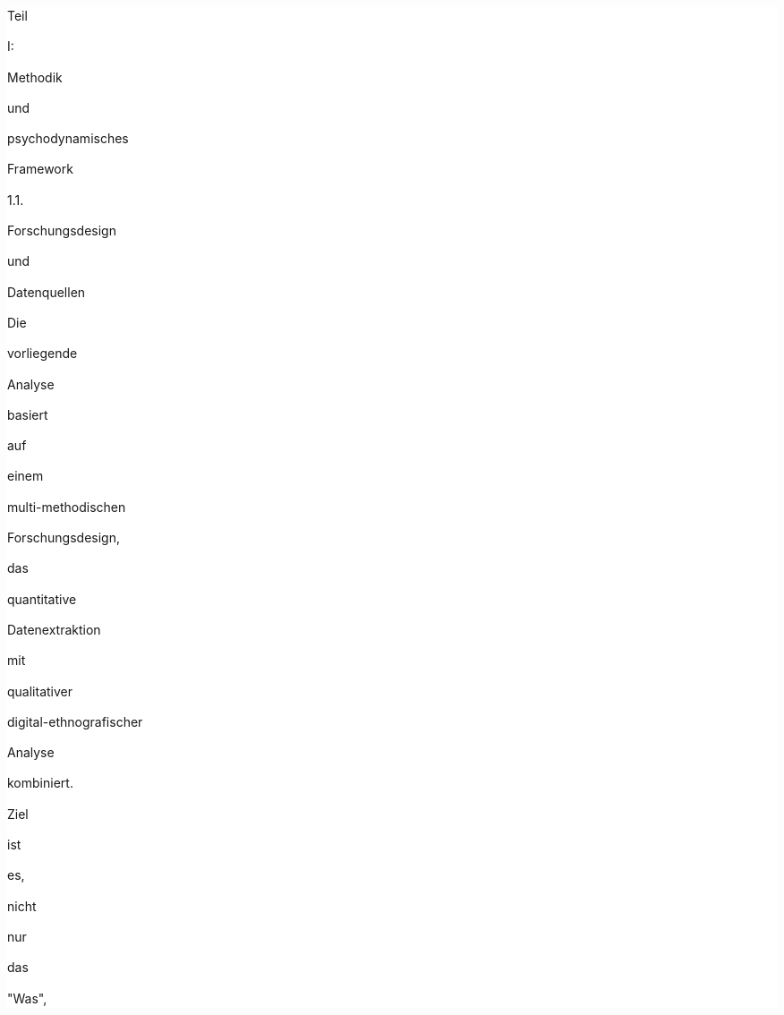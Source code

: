 Teil

I:

Methodik

und

psychodynamisches

Framework

1.1.

Forschungsdesign

und

Datenquellen

Die

vorliegende

Analyse

basiert

auf

einem

multi-methodischen

Forschungsdesign,

das

quantitative

Datenextraktion

mit

qualitativer

digital-ethnografischer

Analyse

kombiniert.

Ziel

ist

es,

nicht

nur

das

"Was",
